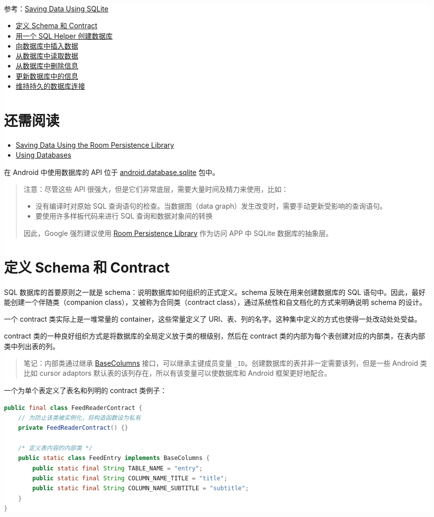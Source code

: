 参考：[Saving Data Using SQLite](https://developer.android.google.cn/training/data-storage/sqlite.html)

- [定义 Schema 和 Contract](#%E5%AE%9A%E4%B9%89-schema-%E5%92%8C-contract)
- [用一个 SQL Helper 创建数据库](#%E7%94%A8%E4%B8%80%E4%B8%AA-sql-helper-%E5%88%9B%E5%BB%BA%E6%95%B0%E6%8D%AE%E5%BA%93)
- [向数据库中插入数据](#%E5%90%91%E6%95%B0%E6%8D%AE%E5%BA%93%E4%B8%AD%E6%8F%92%E5%85%A5%E6%95%B0%E6%8D%AE)
- [从数据库中读取数据](#%E4%BB%8E%E6%95%B0%E6%8D%AE%E5%BA%93%E4%B8%AD%E8%AF%BB%E5%8F%96%E6%95%B0%E6%8D%AE)
- [从数据库中删除信息](#%E4%BB%8E%E6%95%B0%E6%8D%AE%E5%BA%93%E4%B8%AD%E5%88%A0%E9%99%A4%E4%BF%A1%E6%81%AF)
- [更新数据库中的信息](#%E6%9B%B4%E6%96%B0%E6%95%B0%E6%8D%AE%E5%BA%93%E4%B8%AD%E7%9A%84%E4%BF%A1%E6%81%AF)
- [维持持久的数据库连接](#%E7%BB%B4%E6%8C%81%E6%8C%81%E4%B9%85%E7%9A%84%E6%95%B0%E6%8D%AE%E5%BA%93%E8%BF%9E%E6%8E%A5)

# 还需阅读
- [Saving Data Using the Room Persistence Library](https://developer.android.google.cn/training/basics/data-storage/room/index.html)
- [Using Databases](https://developer.android.google.cn/guide/topics/data/data-storage.html#db)

在 Android 中使用数据库的 API 位于 [android.database.sqlite](https://developer.android.google.cn/reference/android/database/sqlite/package-summary.html) 包中。

> 注意：尽管这些 API 很强大，但是它们非常底层，需要大量时间及精力来使用，比如：
> - 没有编译时对原始 SQL 查询语句的检查。当数据图（data graph）发生改变时，需要手动更新受影响的查询语句。
> - 要使用许多样板代码来进行 SQL 查询和数据对象间的转换
> 
> 因此，Google 强烈建议使用 [Room Persistence Library](https://developer.android.google.cn/training/basics/data-storage/room/index.html) 作为访问 APP 中 SQLite 数据库的抽象层。

# 定义 Schema 和 Contract
SQL 数据库的首要原则之一就是 schema：说明数据库如何组织的正式定义。schema 反映在用来创建数据库的 SQL 语句中。因此，最好能创建一个伴随类（companion class），又被称为合同类（contract class），通过系统性和自文档化的方式来明确说明 schema 的设计。

一个 contract 类实际上是一堆常量的 container，这些常量定义了 URI、表、列的名字。这种集中定义的方式也使得一处改动处处受益。

contract 类的一种良好组织方式是将数据库的全局定义放于类的根级别，然后在 contract 类的内部为每个表创建对应的内部类，在表内部类中列出表的列。

> 笔记：内部类通过继承 [BaseColumns](https://developer.android.google.cn/reference/android/provider/BaseColumns.html) 接口，可以继承主键成员变量 `_ID`。创建数据库的表并非一定需要该列，但是一些 Android 类比如 cursor adaptors 默认表的该列存在，所以有该变量可以使数据库和 Android 框架更好地配合。

一个为单个表定义了表名和列明的 contract 类例子：
```java
public final class FeedReaderContract {
    // 为防止该类被实例化，将构造函数设为私有
    private FeedReaderContract() {}

    /* 定义表内容的内部类 */
    public static class FeedEntry implements BaseColumns {
        public static final String TABLE_NAME = "entry";
        public static final String COLUMN_NAME_TITLE = "title";
        public static final String COLUMN_NAME_SUBTITLE = "subtitle";
    }
}
```
